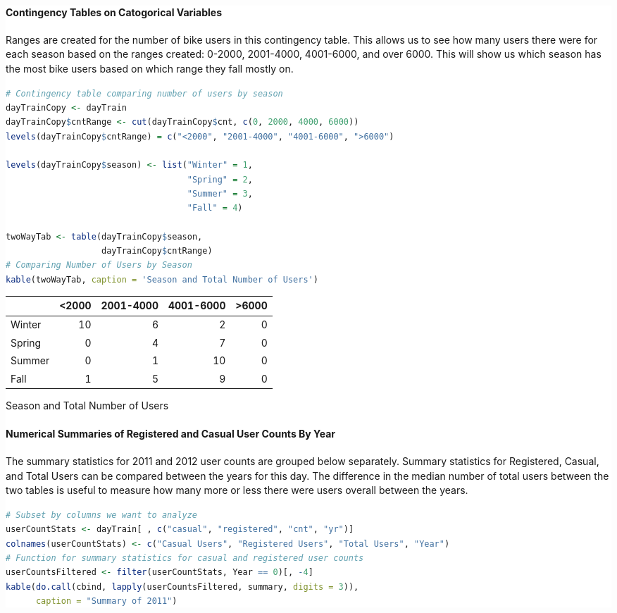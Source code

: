 #### Contingency Tables on Catogorical Variables

Ranges are created for the number of bike users in this contingency
table. This allows us to see how many users there were for each season
based on the ranges created: 0-2000, 2001-4000, 4001-6000, and over
6000. This will show us which season has the most bike users based on
which range they fall mostly on.

``` r
# Contingency table comparing number of users by season
dayTrainCopy <- dayTrain
dayTrainCopy$cntRange <- cut(dayTrainCopy$cnt, c(0, 2000, 4000, 6000))
levels(dayTrainCopy$cntRange) = c("<2000", "2001-4000", "4001-6000", ">6000")

levels(dayTrainCopy$season) <- list("Winter" = 1,
                                    "Spring" = 2,
                                    "Summer" = 3,
                                    "Fall" = 4)

twoWayTab <- table(dayTrainCopy$season,
                   dayTrainCopy$cntRange)
# Comparing Number of Users by Season
kable(twoWayTab, caption = 'Season and Total Number of Users')
```

|        | &lt;2000 | 2001-4000 | 4001-6000 | &gt;6000 |
|:-------|---------:|----------:|----------:|---------:|
| Winter |       10 |         6 |         2 |        0 |
| Spring |        0 |         4 |         7 |        0 |
| Summer |        0 |         1 |        10 |        0 |
| Fall   |        1 |         5 |         9 |        0 |

Season and Total Number of Users

#### Numerical Summaries of Registered and Casual User Counts By Year

The summary statistics for 2011 and 2012 user counts are grouped below
separately. Summary statistics for Registered, Casual, and Total Users
can be compared between the years for this day. The difference in the
median number of total users between the two tables is useful to measure
how many more or less there were users overall between the years.

``` r
# Subset by columns we want to analyze
userCountStats <- dayTrain[ , c("casual", "registered", "cnt", "yr")]
colnames(userCountStats) <- c("Casual Users", "Registered Users", "Total Users", "Year")
# Function for summary statistics for casual and registered user counts
userCountsFiltered <- filter(userCountStats, Year == 0)[, -4]
kable(do.call(cbind, lapply(userCountsFiltered, summary, digits = 3)),
      caption = "Summary of 2011")
```
